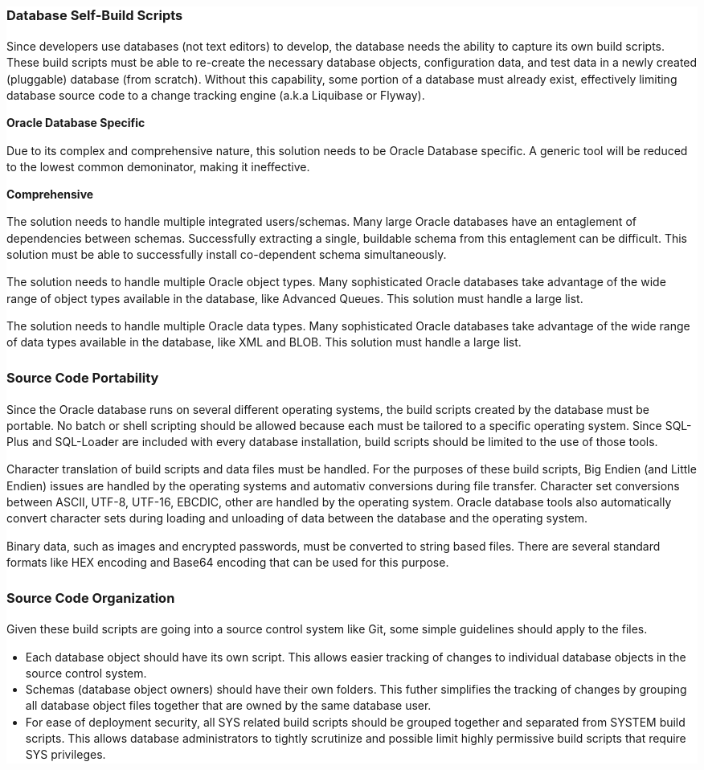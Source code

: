 
### Database Self-Build Scripts

Since developers use databases (not text editors) to develop, the database needs the ability to capture its own build scripts.  These build scripts must be able to re-create the necessary database objects, configuration data, and test data in a newly created (pluggable) database (from scratch).  Without this capability, some portion of a database must already exist, effectively limiting database source code to a change tracking engine (a.k.a Liquibase or Flyway).


**Oracle Database Specific**

Due to its complex and comprehensive nature, this solution needs to be Oracle Database specific.  A generic tool will be reduced to the lowest common demoninator, making it ineffective.


**Comprehensive**

The solution needs to handle multiple integrated users/schemas.  Many large Oracle databases have an entaglement of dependencies between schemas.  Successfully extracting a single, buildable schema from this entaglement can be difficult.  This solution must be able to successfully install co-dependent schema simultaneously.

The solution needs to handle multiple Oracle object types.  Many sophisticated Oracle databases take advantage of the wide range of object types available in the database, like Advanced Queues.  This solution must handle a large list.

The solution needs to handle multiple Oracle data types.  Many sophisticated Oracle databases take advantage of the wide range of data types available in the database, like XML and BLOB.  This solution must handle a large list.


### Source Code Portability

Since the Oracle database runs on several different operating systems, the build scripts created by the database must be portable.  No batch or shell scripting should be allowed because each must be tailored to a specific operating system.  Since SQL-Plus and SQL-Loader are included with every database installation, build scripts should be limited to the use of those tools.

Character translation of build scripts and data files must be handled.  For the purposes of these build scripts, Big Endien (and Little Endien) issues are handled by the operating systems and automativ conversions during file transfer.  Character set conversions between ASCII, UTF-8, UTF-16, EBCDIC, other are handled by the operating system.  Oracle database tools also automatically convert character sets during loading and unloading of data between the database and the operating system.

Binary data, such as images and encrypted passwords, must be converted to string based files.  There are several standard formats like HEX encoding and Base64 encoding that can be used for this purpose.


### Source Code Organization

Given these build scripts are going into a source control system like Git, some simple guidelines should apply to the files.
* Each database object should have its own script.  This allows easier tracking of changes to individual database objects in the source control system.
* Schemas (database object owners) should have their own folders.  This futher simplifies the tracking of changes by grouping all database object files together that are owned by the same database user.
* For ease of deployment security, all SYS related build scripts should be grouped together and separated from SYSTEM build scripts.  This allows database administrators to tightly scrutinize and possible limit highly permissive build scripts that require SYS privileges.

